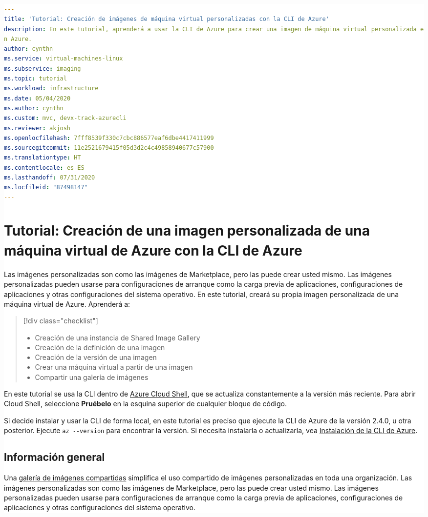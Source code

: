 ```yaml
---
title: 'Tutorial: Creación de imágenes de máquina virtual personalizadas con la CLI de Azure'
description: En este tutorial, aprenderá a usar la CLI de Azure para crear una imagen de máquina virtual personalizada en Azure.
author: cynthn
ms.service: virtual-machines-linux
ms.subservice: imaging
ms.topic: tutorial
ms.workload: infrastructure
ms.date: 05/04/2020
ms.author: cynthn
ms.custom: mvc, devx-track-azurecli
ms.reviewer: akjosh
ms.openlocfilehash: 7fff8539f330c7cbc886577eaf6dbe4417411999
ms.sourcegitcommit: 11e2521679415f05d3d2c4c49858940677c57900
ms.translationtype: HT
ms.contentlocale: es-ES
ms.lasthandoff: 07/31/2020
ms.locfileid: "87498147"
---
```

# <a name="tutorial-create-a-custom-image-of-an-azure-vm-with-the-azure-cli"></a>Tutorial: Creación de una imagen personalizada de una máquina virtual de Azure con la CLI de Azure

Las imágenes personalizadas son como las imágenes de Marketplace, pero las puede crear usted mismo. Las imágenes personalizadas pueden usarse para configuraciones de arranque como la carga previa de aplicaciones, configuraciones de aplicaciones y otras configuraciones del sistema operativo. En este tutorial, creará su propia imagen personalizada de una máquina virtual de Azure. Aprenderá a:

> [!div class="checklist"]
> * Creación de una instancia de Shared Image Gallery
> * Creación de la definición de una imagen
> * Creación de la versión de una imagen
> * Crear una máquina virtual a partir de una imagen 
> * Compartir una galería de imágenes


En este tutorial se usa la CLI dentro de [Azure Cloud Shell](../../cloud-shell/overview.md), que se actualiza constantemente a la versión más reciente. Para abrir Cloud Shell, seleccione **Pruébelo** en la esquina superior de cualquier bloque de código.

Si decide instalar y usar la CLI de forma local, en este tutorial es preciso que ejecute la CLI de Azure de la versión 2.4.0, u otra posterior. Ejecute `az --version` para encontrar la versión. Si necesita instalarla o actualizarla, vea [Instalación de la CLI de Azure]( /cli/azure/install-azure-cli).

## <a name="overview"></a>Información general

Una [galería de imágenes compartidas](shared-image-galleries.md) simplifica el uso compartido de imágenes personalizadas en toda una organización. Las imágenes personalizadas son como las imágenes de Marketplace, pero las puede crear usted mismo. Las imágenes personalizadas pueden usarse para configuraciones de arranque como la carga previa de aplicaciones, configuraciones de aplicaciones y otras configuraciones del sistema operativo. 
